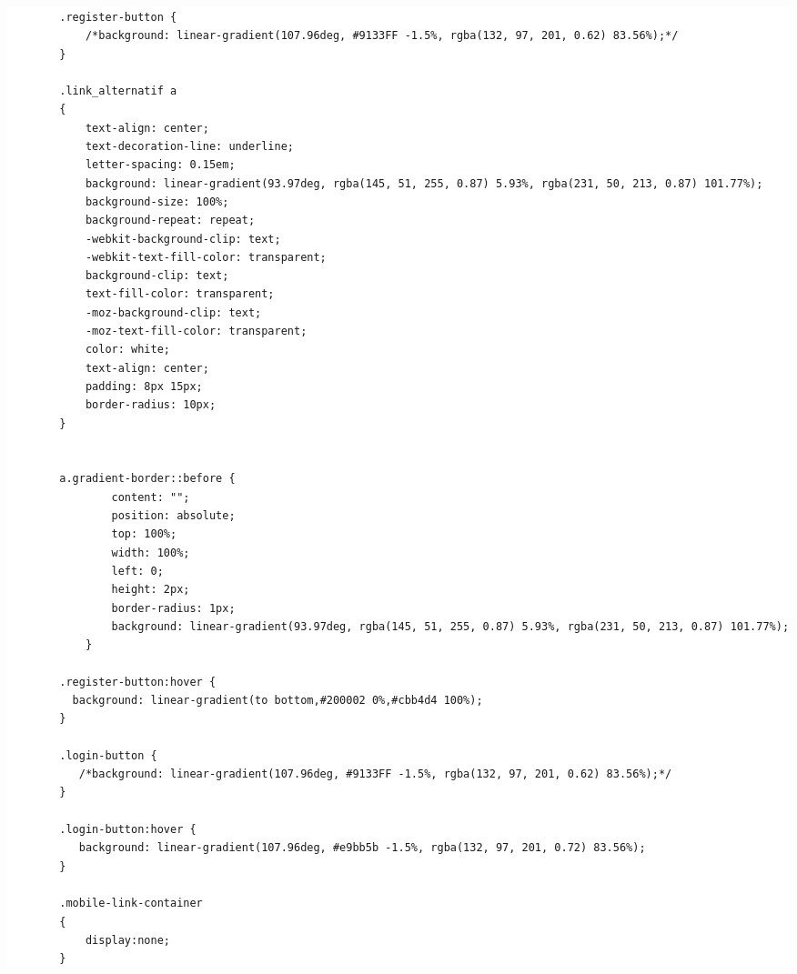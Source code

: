             .register-button {
                /*background: linear-gradient(107.96deg, #9133FF -1.5%, rgba(132, 97, 201, 0.62) 83.56%);*/
            }
            
            .link_alternatif a
            {
                text-align: center;
                text-decoration-line: underline;
                letter-spacing: 0.15em;
                background: linear-gradient(93.97deg, rgba(145, 51, 255, 0.87) 5.93%, rgba(231, 50, 213, 0.87) 101.77%);
                background-size: 100%;
                background-repeat: repeat;
                -webkit-background-clip: text;
                -webkit-text-fill-color: transparent;
                background-clip: text;
                text-fill-color: transparent;
                -moz-background-clip: text;
                -moz-text-fill-color: transparent;
                color: white;
                text-align: center;
                padding: 8px 15px;
                border-radius: 10px;
            }
            
        
            a.gradient-border::before {
                    content: "";
                    position: absolute;
                    top: 100%;
                    width: 100%;
                    left: 0;
                    height: 2px;
                    border-radius: 1px;
                    background: linear-gradient(93.97deg, rgba(145, 51, 255, 0.87) 5.93%, rgba(231, 50, 213, 0.87) 101.77%);
                }

            .register-button:hover {
              background: linear-gradient(to bottom,#200002 0%,#cbb4d4 100%);
            }
            
            .login-button {
               /*background: linear-gradient(107.96deg, #9133FF -1.5%, rgba(132, 97, 201, 0.62) 83.56%);*/
            }
            
            .login-button:hover {
               background: linear-gradient(107.96deg, #e9bb5b -1.5%, rgba(132, 97, 201, 0.72) 83.56%);
            }
            
            .mobile-link-container
            {
                display:none;
            }
             